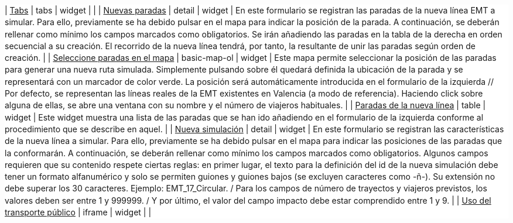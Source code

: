 | [Tabs](#widget-tabs-1)                                                             | tabs         | widget    |                                                                                                                                                                                                                                                                                                                                                                                                                                                                                                                                                                                                                                                                                                                                                                                                                            |
| [Nuevas paradas](#widget-nuevas-paradas)                                           | detail       | widget    | En este formulario se registran las paradas de la nueva línea EMT a simular. Para ello, previamente se ha debido pulsar en el mapa para indicar la posición de la parada. A continuación, se deberán rellenar como mínimo los campos marcados como obligatorios. Se irán añadiendo las paradas en la tabla de la derecha en orden secuencial a su creación. El recorrido de la nueva línea tendrá, por tanto, la resultante de unir las paradas según orden de creación.                                                                                                                                                                                                                                                                                                                                                   |
| [Seleccione paradas en el mapa](#widget-seleccione-paradas-en-el-mapa)             | basic-map-ol | widget    | Este mapa permite seleccionar la posición de las paradas para generar una nueva ruta simulada. Simplemente pulsando sobre él quedará definida la ubicación de la parada y se representará con un marcador de color verde. La posición será automáticamente introducida en el formulario de la izquierda // Por defecto, se representan las líneas reales de la EMT existentes en Valencia (a modo de referencia). Haciendo click sobre alguna de ellas, se abre una ventana con su nombre y el número de viajeros habituales.                                                                                                                                                                                                                                                                                              |
| [Paradas de la nueva línea](#widget-paradas-de-la-nueva-línea)                     | table        | widget    | Este widget muestra una lista de las paradas que se han ido añadiendo en el formulario de la izquierda conforme al procedimiento que se describe en aquel.                                                                                                                                                                                                                                                                                                                                                                                                                                                                                                                                                                                                                                                                 |
| [Nueva simulación](#widget-nueva-simulación-1)                                     | detail       | widget    | En este formulario se registran las características de la nueva línea a simular. Para ello, previamente se ha debido pulsar en el mapa para indicar las posiciones de las paradas que la conformarán. A continuación, se deberán rellenar como mínimo los campos marcados como obligatorios. Algunos campos requieren que su contenido respete ciertas reglas: en primer lugar, el texto para la definición del id de la nueva simulación debe tener un formato alfanumérico y solo se permiten guiones y guiones bajos (se excluyen caracteres como -ñ-). Su extensión no debe superar los 30 caracteres. Ejemplo: EMT_17_Circular. / Para los campos de número de trayectos y viajeros previstos, los valores deben ser entre 1 y 999999. / Y por último, el valor del campo impacto debe estar comprendido entre 1 y 9. |
| [Uso del transporte público](#widget-uso-del-transporte-público-1)                 | iframe       | widget    |                                                                                                                                                                                                                                                                                                                                                                                                                                                                                                                                                                                                                                                                                                                                                                                                                            |